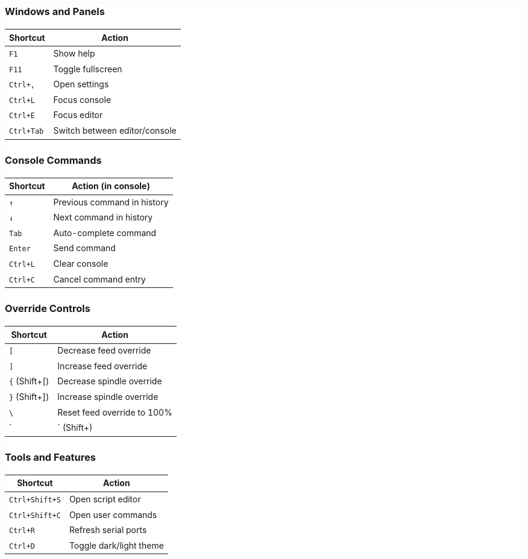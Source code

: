 ### Windows and Panels
| Shortcut | Action |
|----------|--------|
| `F1` | Show help |
| `F11` | Toggle fullscreen |
| `Ctrl+,` | Open settings |
| `Ctrl+L` | Focus console |
| `Ctrl+E` | Focus editor |
| `Ctrl+Tab` | Switch between editor/console |

### Console Commands
| Shortcut | Action (in console) |
|----------|--------|
| `↑` | Previous command in history |
| `↓` | Next command in history |
| `Tab` | Auto-complete command |
| `Enter` | Send command |
| `Ctrl+L` | Clear console |
| `Ctrl+C` | Cancel command entry |

### Override Controls
| Shortcut | Action |
|----------|--------|
| `[` | Decrease feed override |
| `]` | Increase feed override |
| `{` (Shift+[) | Decrease spindle override |
| `}` (Shift+]) | Increase spindle override |
| `\` | Reset feed override to 100% |
| `|` (Shift+\) | Reset spindle override to 100% |

### Tools and Features
| Shortcut | Action |
|----------|--------|
| `Ctrl+Shift+S` | Open script editor |
| `Ctrl+Shift+C` | Open user commands |
| `Ctrl+R` | Refresh serial ports |
| `Ctrl+D` | Toggle dark/light theme |
